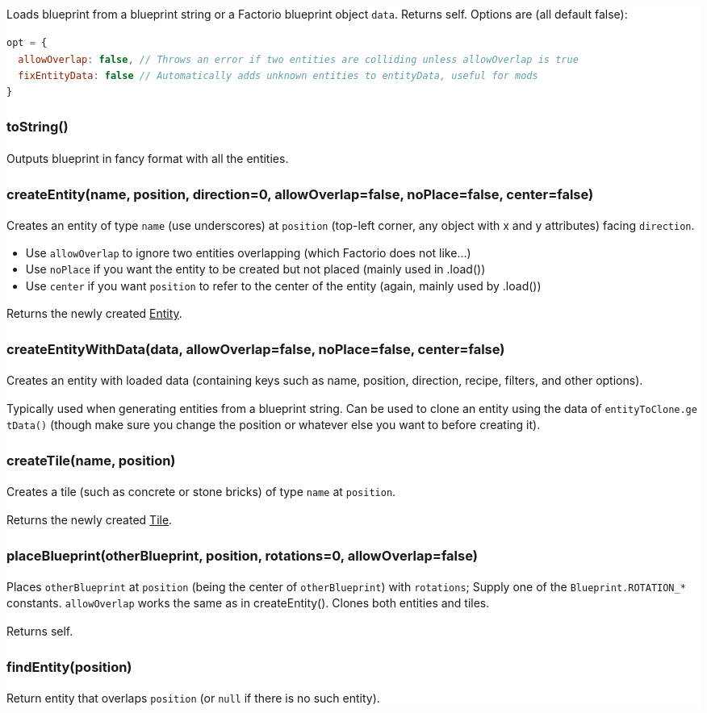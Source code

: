 Loads blueprint from a blueprint string or a Factorio blueprint object `data`. Returns self. Options are (all default false):

```js
opt = {
  allowOverlap: false, // Throws an error if two entities are colliding unless allowOverlap is true
  fixEntityData: false // Automatically adds unknown entities to entityData, useful for mods
}
```

### toString()

Outputs blueprint in fancy format with all the entities.

### createEntity(name, position, direction=0, allowOverlap=false, noPlace=false, center=false)

Creates an entity of type `name` (use underscores) at `position` (top-left corner, any object with x and y attributes) facing `direction`.
- Use `allowOverlap` to ignore two entities overlapping (which Factorio does not like...)
- Use `noPlace` if you want the entity to be created but not placed (mainly used in .load())
- Use `center` if you want `position` to refer to the center of the entity (again, mainly used by .load())

Returns the newly created [Entity](./classes/Entity.md).

### createEntityWithData(data, allowOverlap=false, noPlace=false, center=false)

Creates an entity with loaded data (containing keys such as name, position, direction, recipe, filters, and other options).

Typically used when generating entities from a blueprint string. Can be used to clone an entity using the data of `entityToClone.getData()` (though make sure you change the position or whatever else you want to before creating it).

### createTile(name, position)

Creates a tile (such as concrete or stone bricks) of type `name` at `position`.

Returns the newly created [Tile](./classes/Tile.md).

### placeBlueprint(otherBlueprint, position, rotations=0, allowOverlap=false)

Places `otherBlueprint` at `position` (being the center of `otherBlueprint`) with `rotations`; Supply one of the `Blueprint.ROTATION_*` constants. `allowOverlap` works the same as in createEntity(). Clones both entities and tiles.

Returns self.

### findEntity(position)

Return entity that overlaps `position` (or `null` if there is no such entity).
